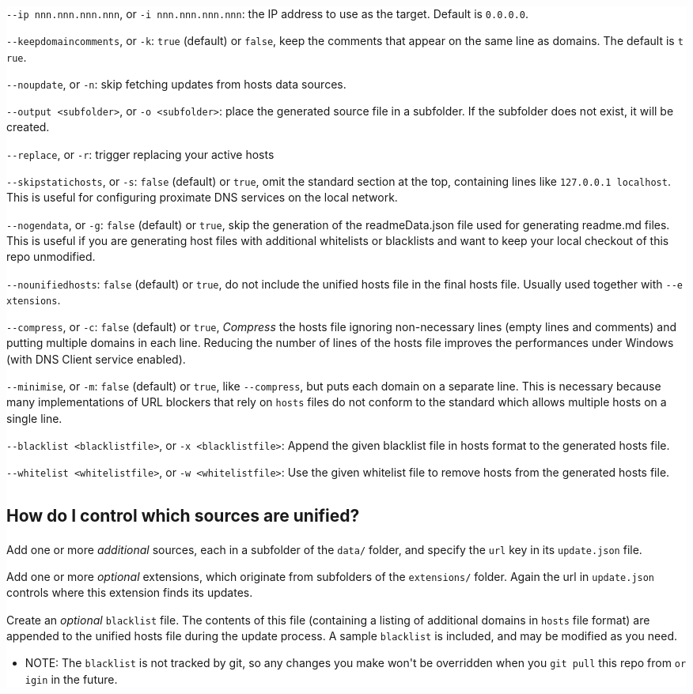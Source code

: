 `--ip nnn.nnn.nnn.nnn`, or `-i nnn.nnn.nnn.nnn`: the IP address to use as the
target. Default is `0.0.0.0`.

`--keepdomaincomments`, or `-k`: `true` (default) or `false`, keep the comments
that appear on the same line as domains. The default is `true`.

`--noupdate`, or `-n`: skip fetching updates from hosts data sources.

`--output <subfolder>`, or `-o <subfolder>`: place the generated source file in
a subfolder. If the subfolder does not exist, it will be created.

`--replace`, or `-r`: trigger replacing your active hosts

`--skipstatichosts`, or `-s`: `false` (default) or `true`, omit the standard
section at the top, containing lines like `127.0.0.1 localhost`. This is useful
for configuring proximate DNS services on the local network.

`--nogendata`, or `-g`: `false` (default) or `true`, skip the generation of the
readmeData.json file used for generating readme.md files. This is useful if you
are generating host files with additional whitelists or blacklists and want to
keep your local checkout of this repo unmodified.

`--nounifiedhosts`: `false` (default) or `true`, do not include the unified hosts
file in the final hosts file. Usually used together with `--extensions`.

`--compress`, or `-c`: `false` (default) or `true`, _Compress_ the hosts file
ignoring non-necessary lines (empty lines and comments) and putting multiple
domains in each line. Reducing the number of lines of the hosts file improves
the performances under Windows (with DNS Client service enabled).

`--minimise`, or `-m`: `false` (default) or `true`, like `--compress`, but puts
each domain on a separate line. This is necessary because many implementations
of URL blockers that rely on `hosts` files do not conform to the standard which
allows multiple hosts on a single line.

`--blacklist <blacklistfile>`, or `-x <blacklistfile>`: Append the given
blacklist file in hosts format to the generated hosts file.

`--whitelist <whitelistfile>`, or `-w <whitelistfile>`: Use the given whitelist
file to remove hosts from the generated hosts file.

## How do I control which sources are unified?

Add one or more _additional_ sources, each in a subfolder of the `data/` folder,
and specify the `url` key in its `update.json` file.

Add one or more _optional_ extensions, which originate from subfolders of the
`extensions/` folder. Again the url in `update.json` controls where this
extension finds its updates.

Create an _optional_ `blacklist` file. The contents of this file (containing a
listing of additional domains in `hosts` file format) are appended to the
unified hosts file during the update process. A sample `blacklist` is included,
and may be modified as you need.

- NOTE: The `blacklist` is not tracked by git, so any changes you make won't be
  overridden when you `git pull` this repo from `origin` in the future.
